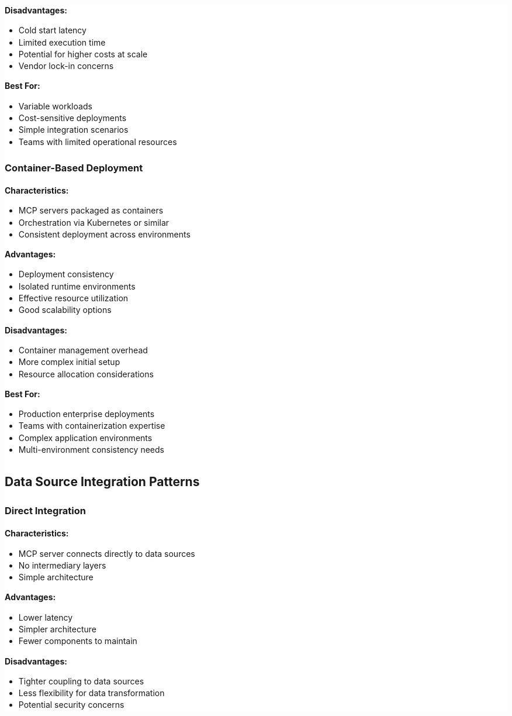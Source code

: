 **Disadvantages:**
- Cold start latency
- Limited execution time
- Potential for higher costs at scale
- Vendor lock-in concerns

**Best For:**
- Variable workloads
- Cost-sensitive deployments
- Simple integration scenarios
- Teams with limited operational resources

### Container-Based Deployment

**Characteristics:**
- MCP servers packaged as containers
- Orchestration via Kubernetes or similar
- Consistent deployment across environments

**Advantages:**
- Deployment consistency
- Isolated runtime environments
- Effective resource utilization
- Good scalability options

**Disadvantages:**
- Container management overhead
- More complex initial setup
- Resource allocation considerations

**Best For:**
- Production enterprise deployments
- Teams with containerization expertise
- Complex application environments
- Multi-environment consistency needs

## Data Source Integration Patterns

### Direct Integration

**Characteristics:**
- MCP server connects directly to data sources
- No intermediary layers
- Simple architecture

**Advantages:**
- Lower latency
- Simpler architecture
- Fewer components to maintain

**Disadvantages:**
- Tighter coupling to data sources
- Less flexibility for data transformation
- Potential security concerns
